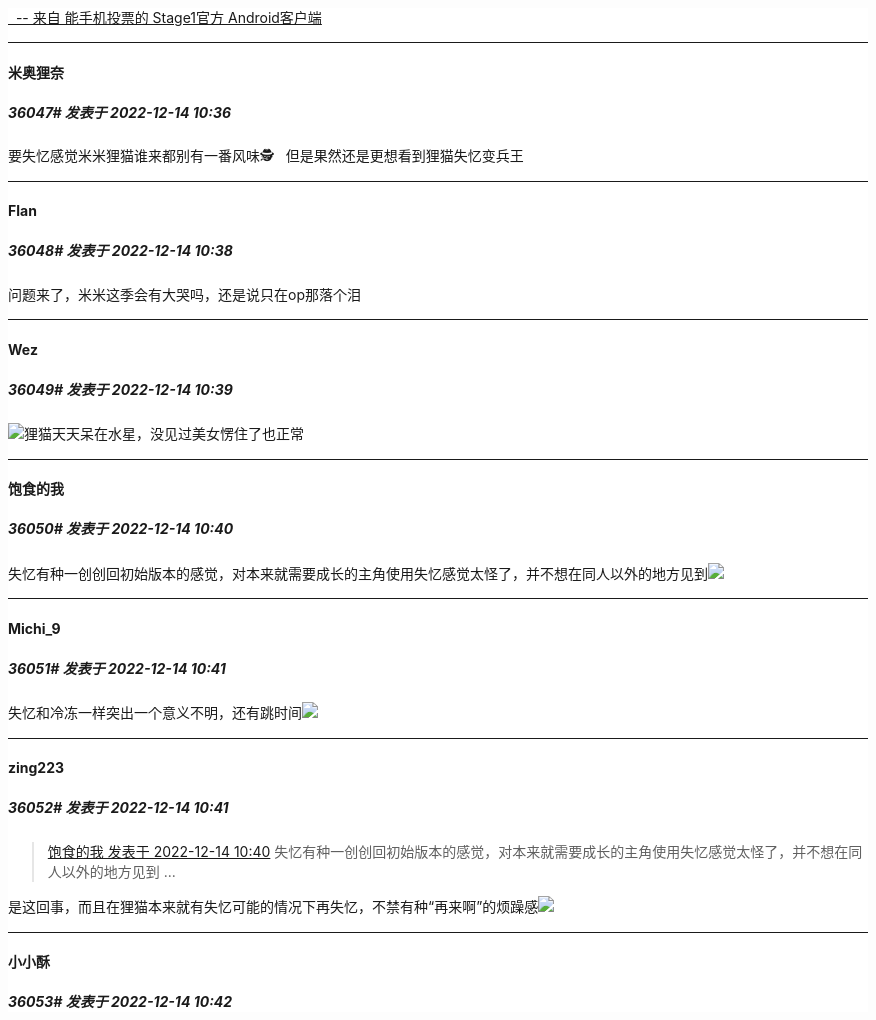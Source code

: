 [  -- 来自 能手机投票的 Stage1官方 Android客户端](https://www.coolapk.com/apk/140634)

*****

####  米奥狸奈  
##### 36047#       发表于 2022-12-14 10:36

要失忆感觉米米狸猫谁来都别有一番风味🕵   但是果然还是更想看到狸猫失忆变兵王

*****

####  Flan  
##### 36048#       发表于 2022-12-14 10:38

问题来了，米米这季会有大哭吗，还是说只在op那落个泪

*****

####  Wez  
##### 36049#       发表于 2022-12-14 10:39

<img src="https://static.saraba1st.com/image/smiley/face2017/075.png" referrerpolicy="no-referrer">狸猫天天呆在水星，没见过美女愣住了也正常

*****

####  饱食的我  
##### 36050#       发表于 2022-12-14 10:40

失忆有种一创创回初始版本的感觉，对本来就需要成长的主角使用失忆感觉太怪了，并不想在同人以外的地方见到<img src="https://static.saraba1st.com/image/smiley/face2017/076.png" referrerpolicy="no-referrer">



*****

####  Michi_9  
##### 36051#       发表于 2022-12-14 10:41

失忆和冷冻一样突出一个意义不明，还有跳时间<img src="https://static.saraba1st.com/image/smiley/face2017/076.png" referrerpolicy="no-referrer">

*****

####  zing223  
##### 36052#       发表于 2022-12-14 10:41

<blockquote><a href="httphttps://bbs.saraba1st.com/2b/forum.php?mod=redirect&amp;goto=findpost&amp;pid=58932928&amp;ptid=2106254" target="_blank">饱食的我 发表于 2022-12-14 10:40</a>
失忆有种一创创回初始版本的感觉，对本来就需要成长的主角使用失忆感觉太怪了，并不想在同人以外的地方见到 ...</blockquote>
是这回事，而且在狸猫本来就有失忆可能的情况下再失忆，不禁有种“再来啊”的烦躁感<img src="https://static.saraba1st.com/image/smiley/face2017/019.png" referrerpolicy="no-referrer">

*****

####  小小酥  
##### 36053#       发表于 2022-12-14 10:42
